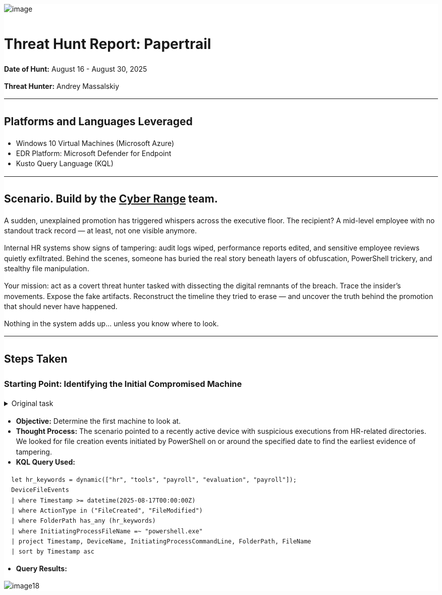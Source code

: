 <img width="600" alt="image" src="https://github.com/user-attachments/assets/3dd82af7-a61d-4c88-8fa2-d054e4f2cbca" />

# Threat Hunt Report: Papertrail

**Date of Hunt:** August 16 - August 30, 2025

**Threat Hunter:** Andrey Massalskiy

---

## Platforms and Languages Leveraged
* Windows 10 Virtual Machines (Microsoft Azure)
* EDR Platform: Microsoft Defender for Endpoint
* Kusto Query Language (KQL)

---

## Scenario. Build by the [Cyber Range](https://www.skool.com/cyber-range) team.

A sudden, unexplained promotion has triggered whispers across the executive floor. The recipient? A mid-level employee with no standout track record — at least, not one visible anymore.

Internal HR systems show signs of tampering: audit logs wiped, performance reports edited, and sensitive employee reviews quietly exfiltrated. Behind the scenes, someone has buried the real story beneath layers of obfuscation, PowerShell trickery, and stealthy file manipulation.

Your mission: act as a covert threat hunter tasked with dissecting the digital remnants of the breach. Trace the insider’s movements. Expose the fake artifacts. Reconstruct the timeline they tried to erase — and uncover the truth behind the promotion that should never have happened.

Nothing in the system adds up... unless you know where to look.

---

## Steps Taken

### Starting Point: Identifying the Initial Compromised Machine
<details><summary>Original task</summary></details>

* **Objective:** Determine the first machine to look at.
* **Thought Process:** The scenario pointed to a recently active device with suspicious executions from HR-related directories. We looked for file creation events initiated by PowerShell on or around the specified date to find the earliest evidence of tampering.
* **KQL Query Used:**
```kusto
  let hr_keywords = dynamic(["hr", "tools", "payroll", "evaluation", "payroll"]);
  DeviceFileEvents
  | where Timestamp >= datetime(2025-08-17T00:00:00Z)
  | where ActionType in ("FileCreated", "FileModified")
  | where FolderPath has_any (hr_keywords)
  | where InitiatingProcessFileName =~ "powershell.exe"
  | project Timestamp, DeviceName, InitiatingProcessCommandLine, FolderPath, FileName
  | sort by Timestamp asc
```
* **Query Results:**
<img width="1999" height="654" alt="image18" src="https://github.com/user-attachments/assets/abaff1f4-c7a0-4bd8-9daa-3af658fcf7ad" />

